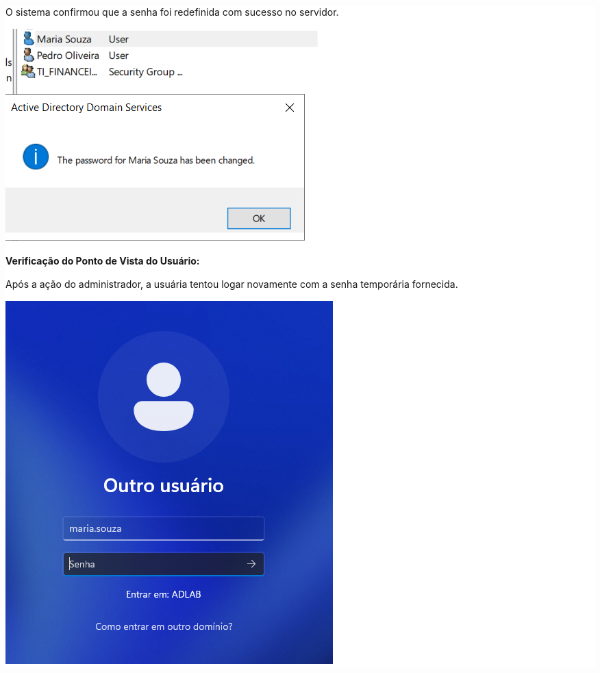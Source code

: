 
O sistema confirmou que a senha foi redefinida com sucesso no servidor.

![Confirmação do sistema de que a senha foi alterada para 'Maria Souza'](../img/2.5_3.png)

**Verificação do Ponto de Vista do Usuário:**

Após a ação do administrador, a usuária tentou logar novamente com a senha temporária fornecida.

![Tela de logon do usuário com a senha temporária](../img/2.5_4.png)
